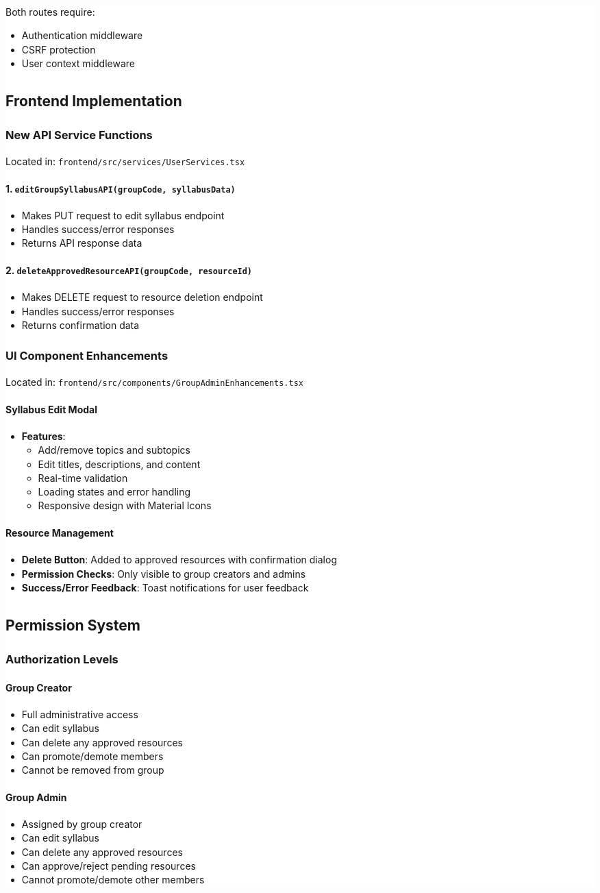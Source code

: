 Both routes require:
- Authentication middleware
- CSRF protection
- User context middleware

## Frontend Implementation

### New API Service Functions
Located in: `frontend/src/services/UserServices.tsx`

#### 1. `editGroupSyllabusAPI(groupCode, syllabusData)`
- Makes PUT request to edit syllabus endpoint
- Handles success/error responses
- Returns API response data

#### 2. `deleteApprovedResourceAPI(groupCode, resourceId)`
- Makes DELETE request to resource deletion endpoint
- Handles success/error responses
- Returns confirmation data

### UI Component Enhancements
Located in: `frontend/src/components/GroupAdminEnhancements.tsx`

#### Syllabus Edit Modal
- **Features**:
  - Add/remove topics and subtopics
  - Edit titles, descriptions, and content
  - Real-time validation
  - Loading states and error handling
  - Responsive design with Material Icons

#### Resource Management
- **Delete Button**: Added to approved resources with confirmation dialog
- **Permission Checks**: Only visible to group creators and admins
- **Success/Error Feedback**: Toast notifications for user feedback

## Permission System

### Authorization Levels

#### Group Creator
- Full administrative access
- Can edit syllabus
- Can delete any approved resources
- Can promote/demote members
- Cannot be removed from group

#### Group Admin
- Assigned by group creator
- Can edit syllabus
- Can delete any approved resources
- Can approve/reject pending resources
- Cannot promote/demote other members
